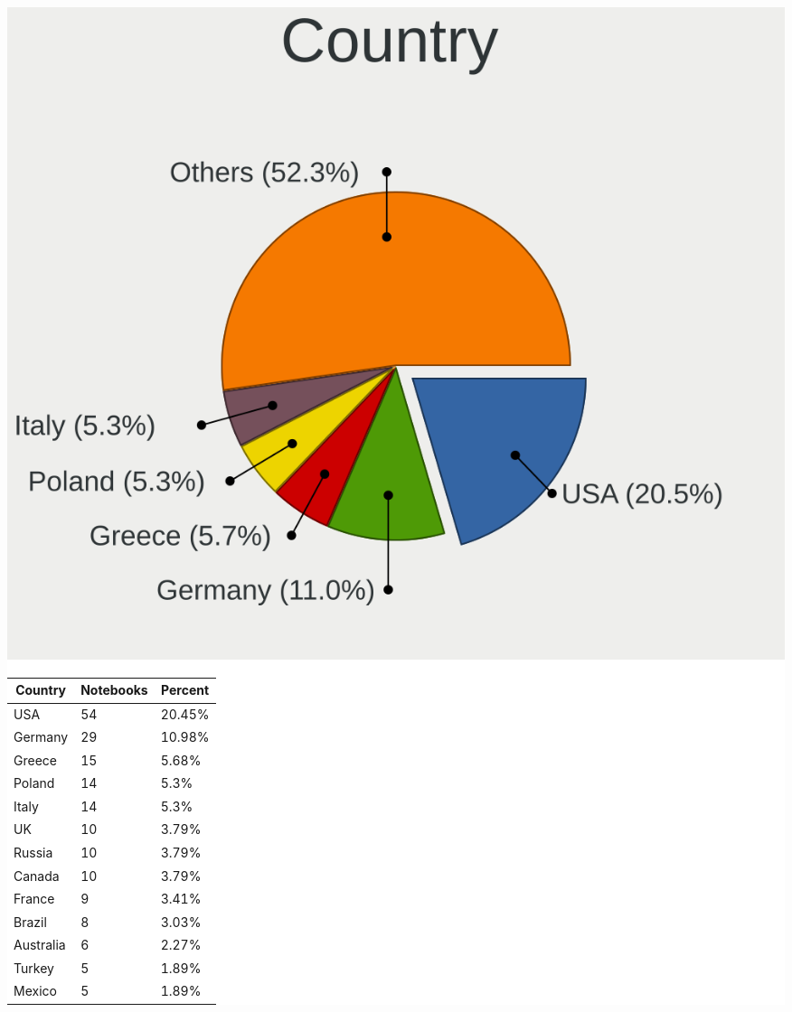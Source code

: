 ![Country](./images/pie_chart/node_location.svg)


| Country     | Notebooks | Percent |
|-------------|-----------|---------|
| USA         | 54        | 20.45%  |
| Germany     | 29        | 10.98%  |
| Greece      | 15        | 5.68%   |
| Poland      | 14        | 5.3%    |
| Italy       | 14        | 5.3%    |
| UK          | 10        | 3.79%   |
| Russia      | 10        | 3.79%   |
| Canada      | 10        | 3.79%   |
| France      | 9         | 3.41%   |
| Brazil      | 8         | 3.03%   |
| Australia   | 6         | 2.27%   |
| Turkey      | 5         | 1.89%   |
| Mexico      | 5         | 1.89%   |